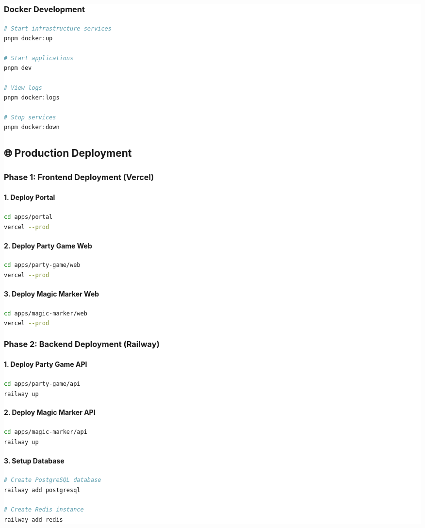 ### **Docker Development**
```bash
# Start infrastructure services
pnpm docker:up

# Start applications
pnpm dev

# View logs
pnpm docker:logs

# Stop services
pnpm docker:down
```

## 🌐 **Production Deployment**

### **Phase 1: Frontend Deployment (Vercel)**

#### **1. Deploy Portal**
```bash
cd apps/portal
vercel --prod
```

#### **2. Deploy Party Game Web**
```bash
cd apps/party-game/web
vercel --prod
```

#### **3. Deploy Magic Marker Web**
```bash
cd apps/magic-marker/web
vercel --prod
```

### **Phase 2: Backend Deployment (Railway)**

#### **1. Deploy Party Game API**
```bash
cd apps/party-game/api
railway up
```

#### **2. Deploy Magic Marker API**
```bash
cd apps/magic-marker/api
railway up
```

#### **3. Setup Database**
```bash
# Create PostgreSQL database
railway add postgresql

# Create Redis instance
railway add redis
```
